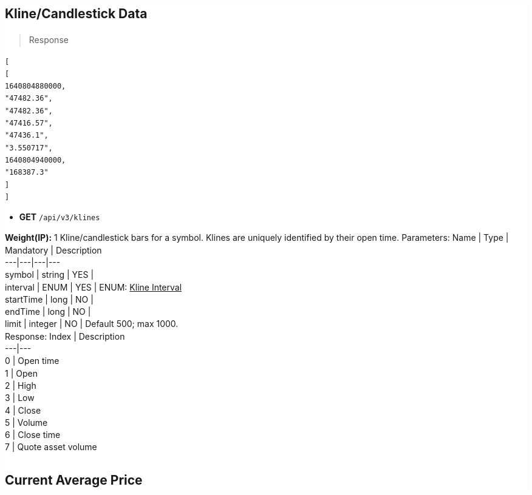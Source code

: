 
## Kline/Candlestick Data[​](https://www.mexc.com/api-docs/spot-v3/market-data-endpoints#klinecandlestick-data "Direct link to Kline/Candlestick Data")

> Response

```
[  
[  
1640804880000,  
"47482.36",  
"47482.36",  
"47416.57",  
"47436.1",  
"3.550717",  
1640804940000,  
"168387.3"  
]  
]  

```

- **GET** `/api/v3/klines`

**Weight(IP):** 1
Kline/candlestick bars for a symbol. Klines are uniquely identified by their open time.
Parameters:
Name | Type | Mandatory | Description\
---|---|---|---\
symbol | string | YES |\
interval | ENUM | YES | ENUM: [Kline Interval](https://www.mexc.com/api-docs/spot-v3/market-data-endpoints#kline_interval "Kline Interval")\
startTime | long | NO |\
endTime | long | NO |\
limit | integer | NO | Default 500; max 1000.\
Response:
Index | Description\
---|---\
0 | Open time\
1 | Open\
2 | High\
3 | Low\
4 | Close\
5 | Volume\
6 | Close time\
7 | Quote asset volume

## Current Average Price[​](https://www.mexc.com/api-docs/spot-v3/market-data-endpoints#current-average-price "Direct link to Current Average Price")

